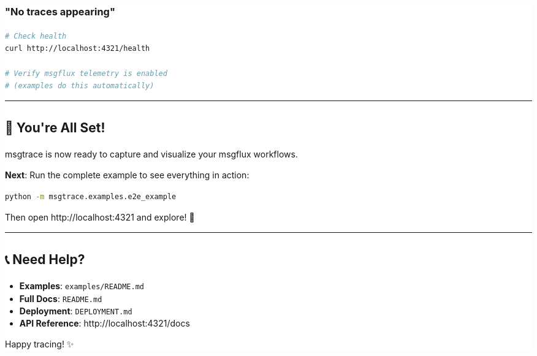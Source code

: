 ### "No traces appearing"

```bash
# Check health
curl http://localhost:4321/health

# Verify msgflux telemetry is enabled
# (examples do this automatically)
```

---

## 🎉 You're All Set!

msgtrace is now ready to capture and visualize your msgflux workflows.

**Next**: Run the complete example to see everything in action:

```bash
python -m msgtrace.examples.e2e_example
```

Then open http://localhost:4321 and explore! 🚀

---

## 📞 Need Help?

- **Examples**: `examples/README.md`
- **Full Docs**: `README.md`
- **Deployment**: `DEPLOYMENT.md`
- **API Reference**: http://localhost:4321/docs

Happy tracing! ✨

